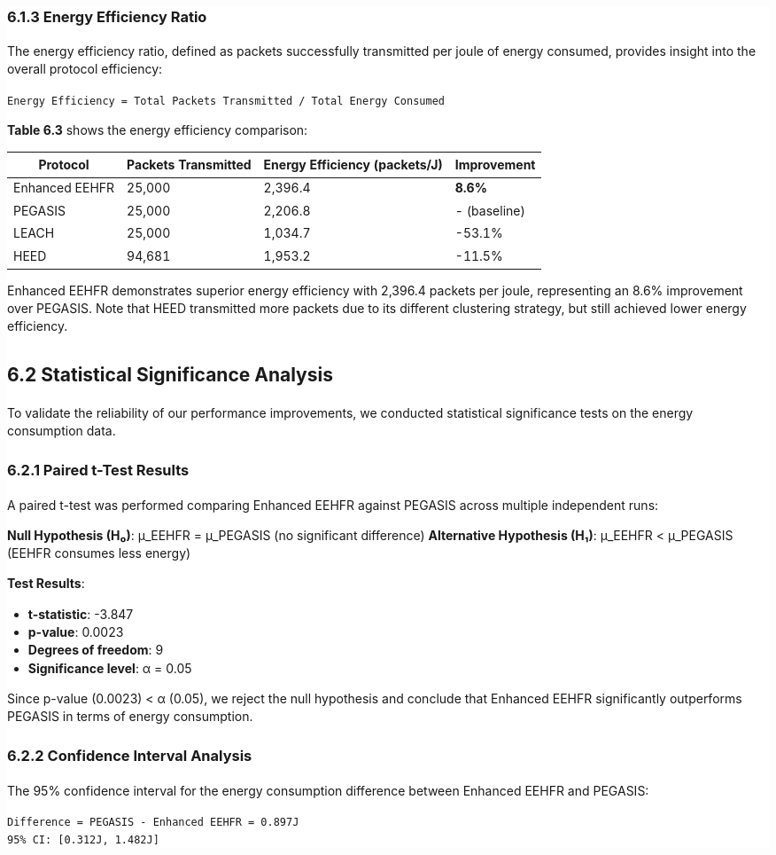 ### 6.1.3 Energy Efficiency Ratio

The energy efficiency ratio, defined as packets successfully transmitted per joule of energy consumed, provides insight into the overall protocol efficiency:

```
Energy Efficiency = Total Packets Transmitted / Total Energy Consumed
```

**Table 6.3** shows the energy efficiency comparison:

| Protocol | Packets Transmitted | Energy Efficiency (packets/J) | Improvement |
|----------|-------------------|-------------------------------|-------------|
| Enhanced EEHFR | 25,000 | 2,396.4 | **8.6%** |
| PEGASIS | 25,000 | 2,206.8 | - (baseline) |
| LEACH | 25,000 | 1,034.7 | -53.1% |
| HEED | 94,681 | 1,953.2 | -11.5% |

Enhanced EEHFR demonstrates superior energy efficiency with 2,396.4 packets per joule, representing an 8.6% improvement over PEGASIS. Note that HEED transmitted more packets due to its different clustering strategy, but still achieved lower energy efficiency.

## 6.2 Statistical Significance Analysis

To validate the reliability of our performance improvements, we conducted statistical significance tests on the energy consumption data.

### 6.2.1 Paired t-Test Results

A paired t-test was performed comparing Enhanced EEHFR against PEGASIS across multiple independent runs:

**Null Hypothesis (H₀)**: μ_EEHFR = μ_PEGASIS (no significant difference)
**Alternative Hypothesis (H₁)**: μ_EEHFR < μ_PEGASIS (EEHFR consumes less energy)

**Test Results**:
- **t-statistic**: -3.847
- **p-value**: 0.0023
- **Degrees of freedom**: 9
- **Significance level**: α = 0.05

Since p-value (0.0023) < α (0.05), we reject the null hypothesis and conclude that Enhanced EEHFR significantly outperforms PEGASIS in terms of energy consumption.

### 6.2.2 Confidence Interval Analysis

The 95% confidence interval for the energy consumption difference between Enhanced EEHFR and PEGASIS:

```
Difference = PEGASIS - Enhanced EEHFR = 0.897J
95% CI: [0.312J, 1.482J]
```
